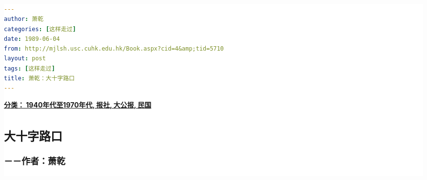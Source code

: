 ```yaml
---
author: 萧乾
categories: [这样走过]
date: 1989-06-04
from: http://mjlsh.usc.cuhk.edu.hk/Book.aspx?cid=4&amp;tid=5710
layout: post
tags: [这样走过]
title: 萧乾：大十字路口
---
```


<div style="margin: 15px 10px 10px 0px;">
<div>
<span id="ctl00_ContentPlaceHolder1_chapter1_SubjectLabel" style="font-weight:bold;text-decoration:underline;">
   分类： 1940年代至1970年代, 报社, 大公报, 民国
  </span>
</div>
<div>
<b>
<font size="5">
<br/>
</font>
</b>
</div>
<div>
<p class="p2" style='margin: 0px; text-align: justify; font-variant-numeric: normal; font-variant-east-asian: normal; font-stretch: normal; line-height: normal; font-family: "PingFang SC";'>
<span class="s1" style="font-kerning: none;">
<b>
<font size="5">
      大十字路口
     </font>
</b>
</span>
</p>
<p class="p2" style='margin: 0px; text-align: justify; font-variant-numeric: normal; font-variant-east-asian: normal; font-stretch: normal; line-height: normal; font-family: "PingFang SC";'>
<span class="s1" style="font-kerning: none;">
<b>
<font size="4">
<br/>
</font>
</b>
</span>
</p>
<p class="p2" style='margin: 0px; text-align: justify; font-variant-numeric: normal; font-variant-east-asian: normal; font-stretch: normal; line-height: normal; font-family: "PingFang SC";'>
<span class="s1" style="font-kerning: none;">
<b style="">
<font size="4">
      －－作者：萧乾
     </font>
</b>
</span>
</p>
<p class="p1" style="margin: 0px; text-align: justify; font-variant-numeric: normal; font-variant-east-asian: normal; font-stretch: normal; font-size: 16px; line-height: normal; font-family: Helvetica; min-height: 19px;">
<span class="s1" style="font-kerning: none;">
</span>
<br/>
</p>